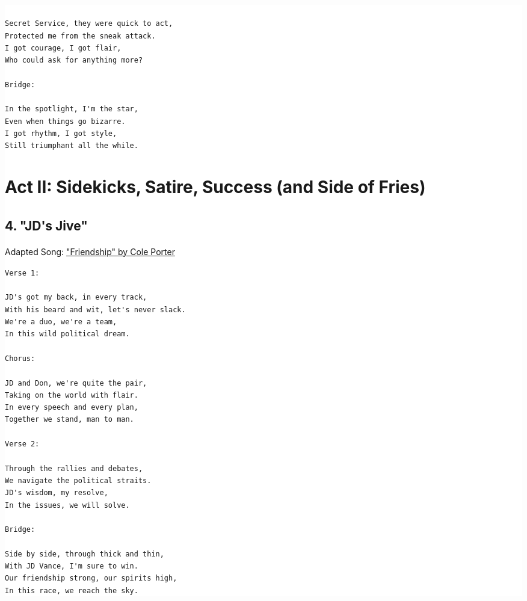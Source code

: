 ```

Secret Service, they were quick to act,  
Protected me from the sneak attack.  
I got courage, I got flair,  
Who could ask for anything more?

Bridge:

In the spotlight, I'm the star,  
Even when things go bizarre.  
I got rhythm, I got style,  
Still triumphant all the while. 
```

# Act II: Sidekicks, Satire, Success (and Side of Fries)

## 4. "JD's Jive"

Adapted Song: ["Friendship" by Cole Porter](https://www.youtube.com/watch?v=2iSUdcnh7Aw)

```
Verse 1:

JD's got my back, in every track,  
With his beard and wit, let's never slack.  
We're a duo, we're a team,  
In this wild political dream.

Chorus:

JD and Don, we're quite the pair,  
Taking on the world with flair.  
In every speech and every plan,  
Together we stand, man to man.

Verse 2:

Through the rallies and debates,  
We navigate the political straits.  
JD's wisdom, my resolve,  
In the issues, we will solve.

Bridge:

Side by side, through thick and thin,  
With JD Vance, I'm sure to win.  
Our friendship strong, our spirits high,  
In this race, we reach the sky. 
```
